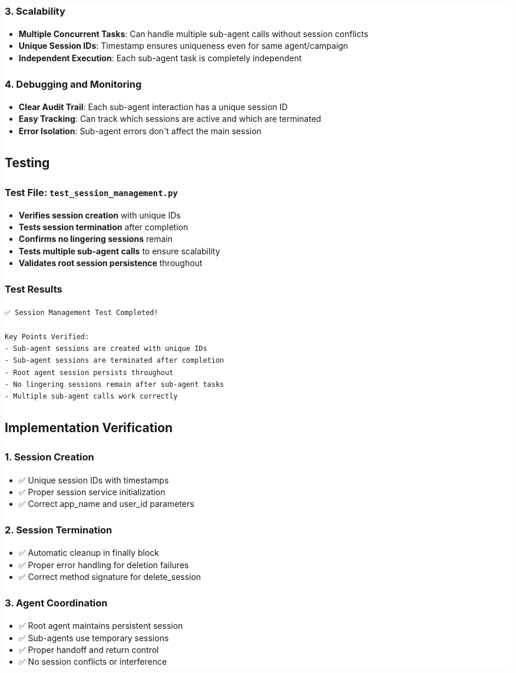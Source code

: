 ### 3. Scalability
- **Multiple Concurrent Tasks**: Can handle multiple sub-agent calls without session conflicts
- **Unique Session IDs**: Timestamp ensures uniqueness even for same agent/campaign
- **Independent Execution**: Each sub-agent task is completely independent

### 4. Debugging and Monitoring
- **Clear Audit Trail**: Each sub-agent interaction has a unique session ID
- **Easy Tracking**: Can track which sessions are active and which are terminated
- **Error Isolation**: Sub-agent errors don't affect the main session

## Testing

### Test File: `test_session_management.py`
- **Verifies session creation** with unique IDs
- **Tests session termination** after completion
- **Confirms no lingering sessions** remain
- **Tests multiple sub-agent calls** to ensure scalability
- **Validates root session persistence** throughout

### Test Results
```
✅ Session Management Test Completed!

Key Points Verified:
- Sub-agent sessions are created with unique IDs
- Sub-agent sessions are terminated after completion
- Root agent session persists throughout
- No lingering sessions remain after sub-agent tasks
- Multiple sub-agent calls work correctly
```

## Implementation Verification

### 1. Session Creation
- ✅ Unique session IDs with timestamps
- ✅ Proper session service initialization
- ✅ Correct app_name and user_id parameters

### 2. Session Termination
- ✅ Automatic cleanup in finally block
- ✅ Proper error handling for deletion failures
- ✅ Correct method signature for delete_session

### 3. Agent Coordination
- ✅ Root agent maintains persistent session
- ✅ Sub-agents use temporary sessions
- ✅ Proper handoff and return control
- ✅ No session conflicts or interference
